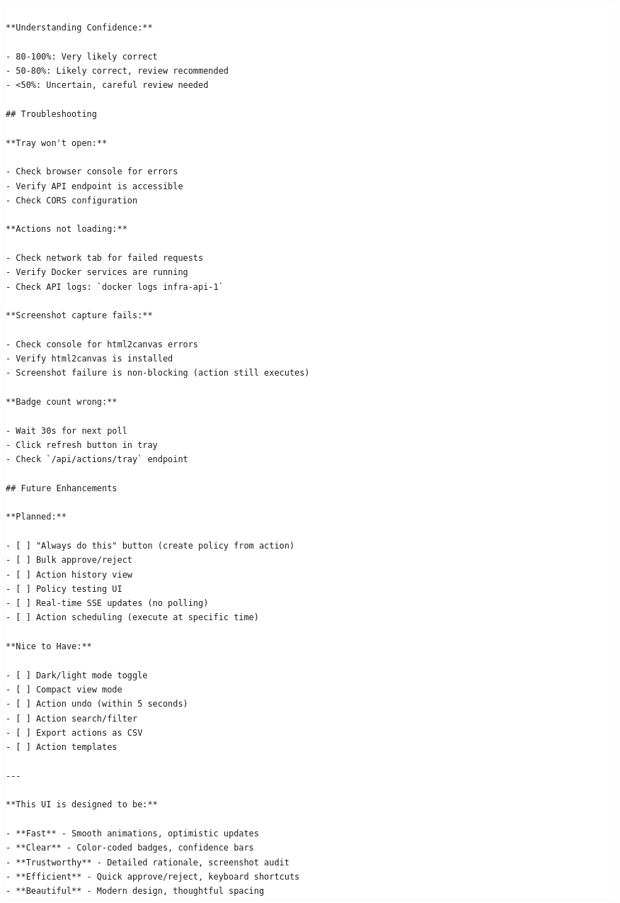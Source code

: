 ```text

**Understanding Confidence:**

- 80-100%: Very likely correct
- 50-80%: Likely correct, review recommended
- <50%: Uncertain, careful review needed

## Troubleshooting

**Tray won't open:**

- Check browser console for errors
- Verify API endpoint is accessible
- Check CORS configuration

**Actions not loading:**

- Check network tab for failed requests
- Verify Docker services are running
- Check API logs: `docker logs infra-api-1`

**Screenshot capture fails:**

- Check console for html2canvas errors
- Verify html2canvas is installed
- Screenshot failure is non-blocking (action still executes)

**Badge count wrong:**

- Wait 30s for next poll
- Click refresh button in tray
- Check `/api/actions/tray` endpoint

## Future Enhancements

**Planned:**

- [ ] "Always do this" button (create policy from action)
- [ ] Bulk approve/reject
- [ ] Action history view
- [ ] Policy testing UI
- [ ] Real-time SSE updates (no polling)
- [ ] Action scheduling (execute at specific time)

**Nice to Have:**

- [ ] Dark/light mode toggle
- [ ] Compact view mode
- [ ] Action undo (within 5 seconds)
- [ ] Action search/filter
- [ ] Export actions as CSV
- [ ] Action templates

---

**This UI is designed to be:**

- **Fast** - Smooth animations, optimistic updates
- **Clear** - Color-coded badges, confidence bars
- **Trustworthy** - Detailed rationale, screenshot audit
- **Efficient** - Quick approve/reject, keyboard shortcuts
- **Beautiful** - Modern design, thoughtful spacing

```